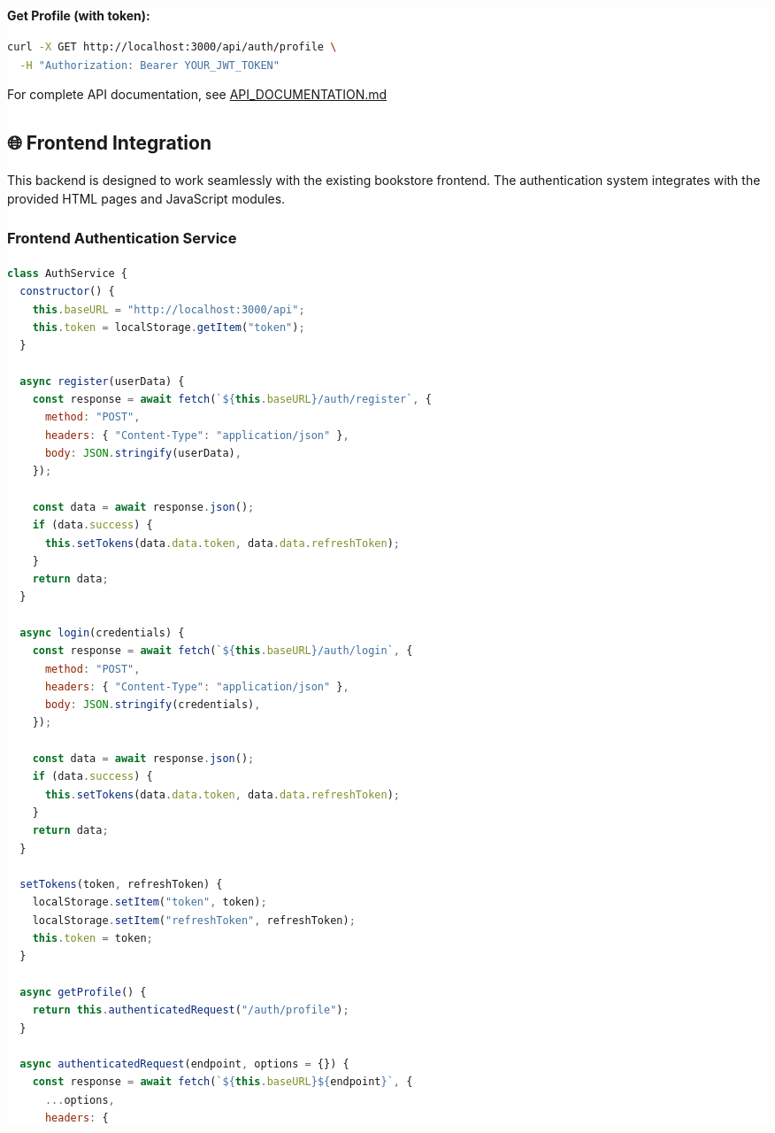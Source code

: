 **Get Profile (with token):**

```bash
curl -X GET http://localhost:3000/api/auth/profile \
  -H "Authorization: Bearer YOUR_JWT_TOKEN"
```

For complete API documentation, see [API_DOCUMENTATION.md](./API_DOCUMENTATION.md)

## 🌐 Frontend Integration

This backend is designed to work seamlessly with the existing bookstore frontend. The authentication system integrates with the provided HTML pages and JavaScript modules.

### Frontend Authentication Service

```javascript
class AuthService {
  constructor() {
    this.baseURL = "http://localhost:3000/api";
    this.token = localStorage.getItem("token");
  }

  async register(userData) {
    const response = await fetch(`${this.baseURL}/auth/register`, {
      method: "POST",
      headers: { "Content-Type": "application/json" },
      body: JSON.stringify(userData),
    });

    const data = await response.json();
    if (data.success) {
      this.setTokens(data.data.token, data.data.refreshToken);
    }
    return data;
  }

  async login(credentials) {
    const response = await fetch(`${this.baseURL}/auth/login`, {
      method: "POST",
      headers: { "Content-Type": "application/json" },
      body: JSON.stringify(credentials),
    });

    const data = await response.json();
    if (data.success) {
      this.setTokens(data.data.token, data.data.refreshToken);
    }
    return data;
  }

  setTokens(token, refreshToken) {
    localStorage.setItem("token", token);
    localStorage.setItem("refreshToken", refreshToken);
    this.token = token;
  }

  async getProfile() {
    return this.authenticatedRequest("/auth/profile");
  }

  async authenticatedRequest(endpoint, options = {}) {
    const response = await fetch(`${this.baseURL}${endpoint}`, {
      ...options,
      headers: {
```